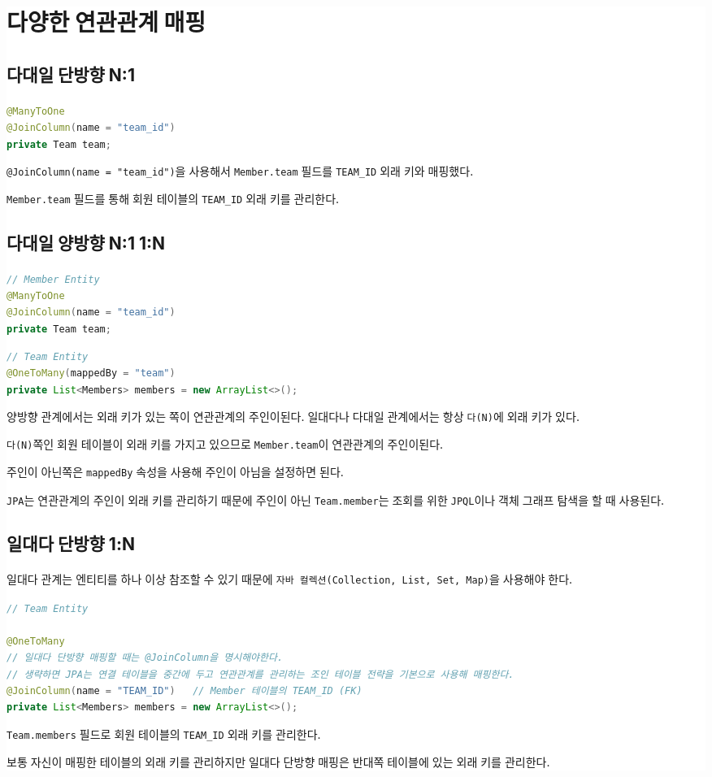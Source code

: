 # 다양한 연관관계 매핑  

## 다대일 단방향 N:1  

```java
@ManyToOne
@JoinColumn(name = "team_id")
private Team team;
```

`@JoinColumn(name = "team_id")`을 사용해서 `Member.team` 필드를 `TEAM_ID` 외래 키와 매핑했다.  

`Member.team` 필드를 통해 회원 테이블의 `TEAM_ID` 외래 키를 관리한다.  

## 다대일 양방향 N:1 1:N  

```java
// Member Entity
@ManyToOne
@JoinColumn(name = "team_id")
private Team team;
```

```java
// Team Entity
@OneToMany(mappedBy = "team")
private List<Members> members = new ArrayList<>();
```

양방향 관계에서는 외래 키가 있는 쪽이 연관관계의 주인이된다. 일대다나 다대일 관계에서는 항상 `다(N)`에 외래 키가 있다.  

`다(N)`쪽인 회원 테이블이 외래 키를 가지고 있으므로 `Member.team`이 연관관계의 주인이된다.  

주인이 아닌쪽은 `mappedBy` 속성을 사용해 주인이 아님을 설정하면 된다.  

`JPA`는 연관관계의 주인이 외래 키를 관리하기 때문에 주인이 아닌 `Team.member`는 조회를 위한 `JPQL`이나 객체 그래프 탐색을 할 때 사용된다.  

## 일대다 단방향 1:N  

일대다 관계는 엔티티를 하나 이상 참조할 수 있기 때문에 `자바 컬렉션(Collection, List, Set, Map)`을 사용해야 한다.  

```java
// Team Entity

@OneToMany
// 일대다 단방향 매핑할 때는 @JoinColumn을 명시해야한다.
// 생략하면 JPA는 연결 테이블을 중간에 두고 연관관계를 관리하는 조인 테이블 전략을 기본으로 사용해 매핑한다.
@JoinColumn(name = "TEAM_ID")   // Member 테이블의 TEAM_ID (FK)
private List<Members> members = new ArrayList<>();
```

`Team.members` 필드로 회원 테이블의 `TEAM_ID` 외래 키를 관리한다.  

보통 자신이 매핑한 테이블의 외래 키를 관리하지만 일대다 단방향 매핑은 반대쪽 테이블에 있는 외래 키를 관리한다.  
